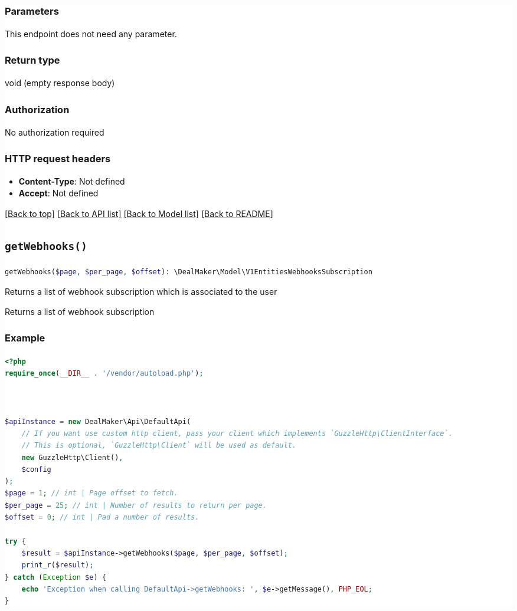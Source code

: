 ### Parameters

This endpoint does not need any parameter.

### Return type

void (empty response body)

### Authorization

No authorization required

### HTTP request headers

- **Content-Type**: Not defined
- **Accept**: Not defined

[[Back to top]](#) [[Back to API list]](../../README.md#endpoints)
[[Back to Model list]](../../README.md#models)
[[Back to README]](../../README.md)

## `getWebhooks()`

```php
getWebhooks($page, $per_page, $offset): \DealMaker\Model\V1EntitiesWebhooksSubscription
```

Returns a list of webhook subscription which is associated to the user

Returns a list of webhook subscription

### Example

```php
<?php
require_once(__DIR__ . '/vendor/autoload.php');



$apiInstance = new DealMaker\Api\DefaultApi(
    // If you want use custom http client, pass your client which implements `GuzzleHttp\ClientInterface`.
    // This is optional, `GuzzleHttp\Client` will be used as default.
    new GuzzleHttp\Client(),
    $config
);
$page = 1; // int | Page offset to fetch.
$per_page = 25; // int | Number of results to return per page.
$offset = 0; // int | Pad a number of results.

try {
    $result = $apiInstance->getWebhooks($page, $per_page, $offset);
    print_r($result);
} catch (Exception $e) {
    echo 'Exception when calling DefaultApi->getWebhooks: ', $e->getMessage(), PHP_EOL;
}
```

